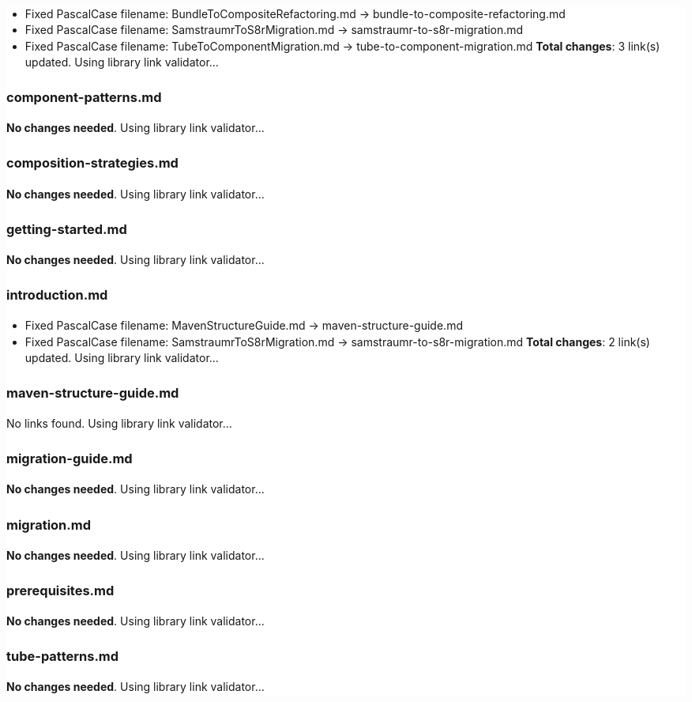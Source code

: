- Fixed PascalCase filename: BundleToCompositeRefactoring.md → bundle-to-composite-refactoring.md
- Fixed PascalCase filename: SamstraumrToS8rMigration.md → samstraumr-to-s8r-migration.md
- Fixed PascalCase filename: TubeToComponentMigration.md → tube-to-component-migration.md
**Total changes**: 3 link(s) updated.
Using library link validator...

### component-patterns.md

**No changes needed**.
Using library link validator...

### composition-strategies.md

**No changes needed**.
Using library link validator...

### getting-started.md

**No changes needed**.
Using library link validator...

### introduction.md

- Fixed PascalCase filename: MavenStructureGuide.md → maven-structure-guide.md
- Fixed PascalCase filename: SamstraumrToS8rMigration.md → samstraumr-to-s8r-migration.md
**Total changes**: 2 link(s) updated.
Using library link validator...

### maven-structure-guide.md

No links found.
Using library link validator...

### migration-guide.md

**No changes needed**.
Using library link validator...

### migration.md

**No changes needed**.
Using library link validator...

### prerequisites.md

**No changes needed**.
Using library link validator...

### tube-patterns.md

**No changes needed**.
Using library link validator...
